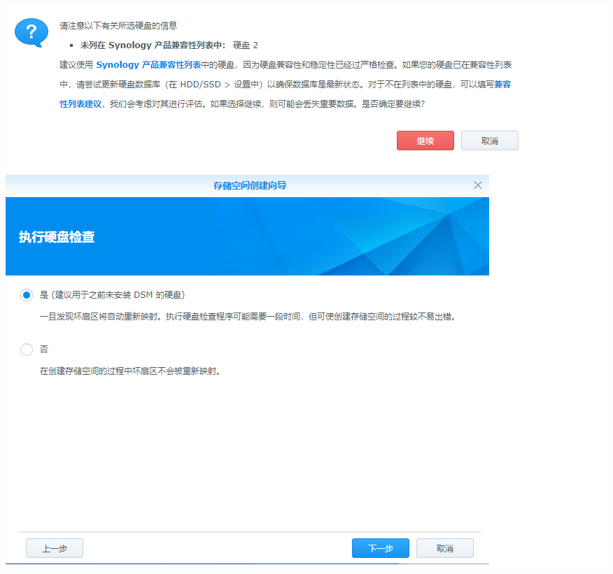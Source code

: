 ![image-20211104214341406](软路由.assets/image-20211104214341406.png)

![image-20211104214421287](软路由.assets/image-20211104214421287.png)

